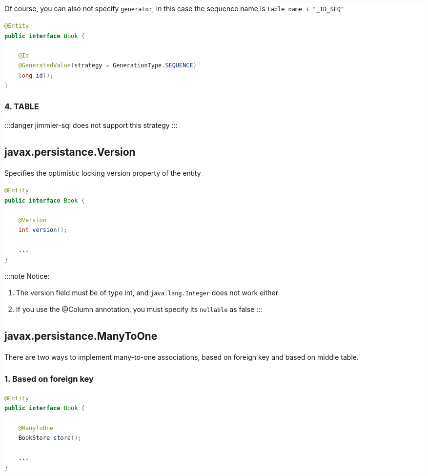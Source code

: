 Of course, you can also not specify `generator`, in this case the sequence name is `table name + "_ID_SEQ"`

```java
@Entity
public interface Book {

    @Id
    @GeneratedValue(strategy = GenerationType.SEQUENCE)
    long id();
}
```

### 4. TABLE

:::danger
jimmier-sql does not support this strategy
:::

## javax.persistance.Version

Specifies the optimistic locking version property of the entity

```java
@Entity
public interface Book {

    @Version
    int version();

    ...
}
```

:::note
Notice:

1. The version field must be of type int, and `java.lang.Integer` does not work either

2. If you use the @Column annotation, you must specify its `nullable` as false
:::

## javax.persistance.ManyToOne

There are two ways to implement many-to-one associations, based on foreign key and based on middle table.

### 1. Based on foreign key
    
```java
@Entity
public interface Book {

    @ManyToOne
    BookStore store();

    ...
}
```
